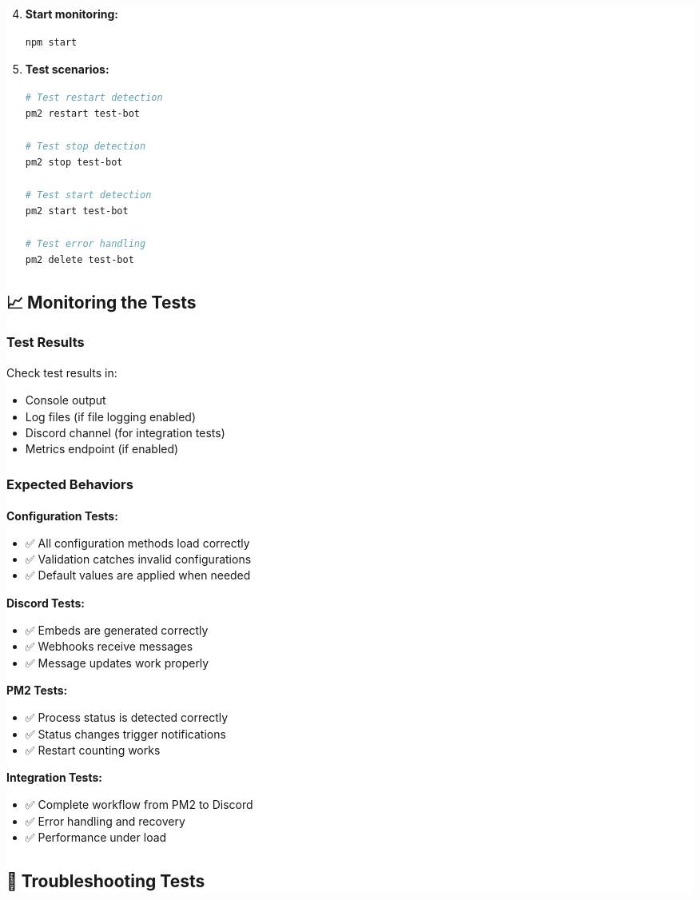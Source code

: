4. **Start monitoring:**
   ```bash
   npm start
   ```

5. **Test scenarios:**
   ```bash
   # Test restart detection
   pm2 restart test-bot
   
   # Test stop detection
   pm2 stop test-bot
   
   # Test start detection
   pm2 start test-bot
   
   # Test error handling
   pm2 delete test-bot
   ```

## 📈 Monitoring the Tests

### Test Results

Check test results in:
- Console output
- Log files (if file logging enabled)
- Discord channel (for integration tests)
- Metrics endpoint (if enabled)

### Expected Behaviors

**Configuration Tests:**
- ✅ All configuration methods load correctly
- ✅ Validation catches invalid configurations
- ✅ Default values are applied when needed

**Discord Tests:**
- ✅ Embeds are generated correctly
- ✅ Webhooks receive messages
- ✅ Message updates work properly

**PM2 Tests:**
- ✅ Process status is detected correctly
- ✅ Status changes trigger notifications
- ✅ Restart counting works

**Integration Tests:**
- ✅ Complete workflow from PM2 to Discord
- ✅ Error handling and recovery
- ✅ Performance under load

## 🔧 Troubleshooting Tests
